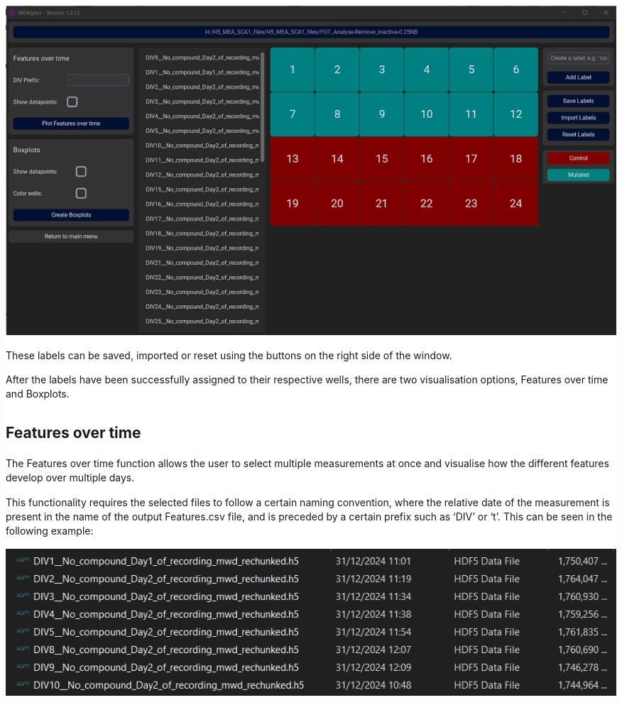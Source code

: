 <img src="./assets/images/assign_groups.png" width="100%" height="100%"> 

These labels can be saved, imported or reset using the buttons on the right side of the window.

After the labels have been successfully assigned to their respective wells, there are two visualisation options, Features over time and Boxplots.

## Features over time

The Features over time function allows the user to select multiple measurements at once and visualise how the different features develop over multiple days.
 
This functionality requires the selected files to follow a certain naming convention, where the relative date of the measurement is present in the name of the output Features.csv file, and is preceded by a certain prefix such as ‘DIV’ or ‘t’. This can be seen in the following example:
 
<img src="./assets/images/plotting_files.png" width="100%" height="100%"> 
